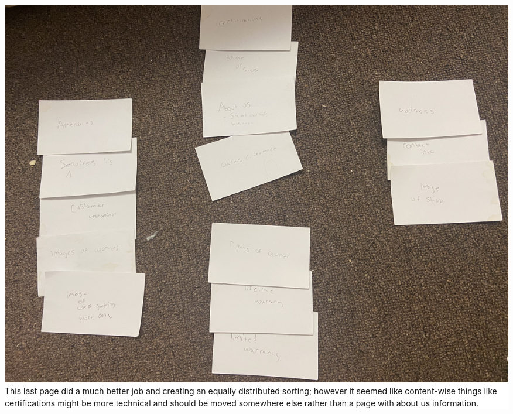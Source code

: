 ![third card sorting ](card3.jpg)
This last page did  a much better job and creating an equally distributed sorting; however it seemed like content-wise things like certifications might be more technical and should be moved somewhere else rather than a page with about us information.